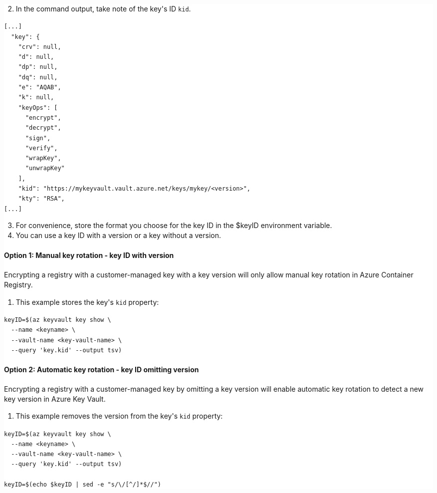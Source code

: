 2. In the command output, take note of the key's ID `kid`. 

```output
[...]
  "key": {
    "crv": null,
    "d": null,
    "dp": null,
    "dq": null,
    "e": "AQAB",
    "k": null,
    "keyOps": [
      "encrypt",
      "decrypt",
      "sign",
      "verify",
      "wrapKey",
      "unwrapKey"
    ],
    "kid": "https://mykeyvault.vault.azure.net/keys/mykey/<version>",
    "kty": "RSA",
[...]
```

3. For convenience, store the format you choose for the key ID in the $keyID environment variable. 
4. You can use a key ID with a version or a key without a version.

#### Option 1: Manual key rotation - key ID with version

Encrypting a registry with a customer-managed key with a key version will only allow manual key rotation in Azure Container Registry.

1. This example stores the key's `kid` property:

```azurecli
keyID=$(az keyvault key show \
  --name <keyname> \
  --vault-name <key-vault-name> \
  --query 'key.kid' --output tsv)
```

#### Option 2: Automatic key rotation - key ID omitting version 

Encrypting a registry with a customer-managed key by omitting a key version will enable automatic key rotation to detect a  new key version in Azure Key Vault.

1. This example removes the version from the key's `kid` property:

```azurecli
keyID=$(az keyvault key show \
  --name <keyname> \
  --vault-name <key-vault-name> \
  --query 'key.kid' --output tsv)

keyID=$(echo $keyID | sed -e "s/\/[^/]*$//")
```


[az-feature-register]: /cli/azure/feature#az_feature_register
[az-feature-show]: /cli/azure/feature#az_feature_show
[az-group-create]: /cli/azure/group#az_group_create
[az-identity-create]: /cli/azure/identity#az_identity_create
[az-feature-register]: /cli/azure/feature#az_feature_register
[az-deployment-group-create]: /cli/azure/deployment/group#az_deployment_group_create
[az-keyvault-create]: /cli/azure/keyvault#az_keyvault_create
[az-keyvault-key-create]: /cli/azure/keyvault/key#az_keyvault_key_create
[az-keyvault-key]: /cli/azure/keyvault/key
[az-keyvault-set-policy]: /cli/azure/keyvault#az_keyvault_set_policy
[az-keyvault-delete-policy]: /cli/azure/keyvault#az_keyvault_delete_policy
[az-resource-show]: /cli/azure/resource#az_resource_show
[az-acr-create]: /cli/azure/acr#az_acr_create
[az-acr-show]: /cli/azure/acr#az_acr_show
[az-acr-encryption-rotate-key]: /cli/azure/acr/encryption#az_acr_encryption_rotate_key
[az-acr-encryption-show]: /cli/azure/acr/encryption#az_acr_encryption_show